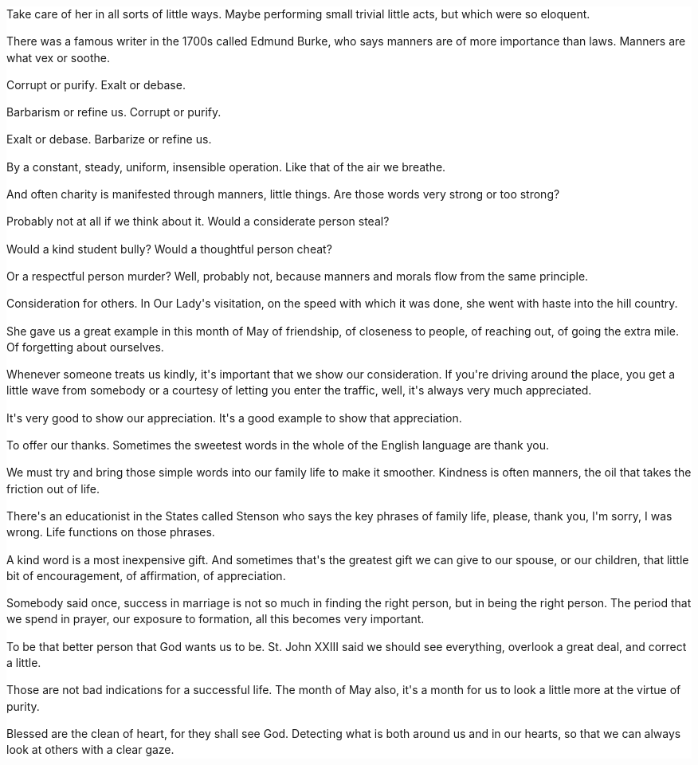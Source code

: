 Take care of her in all sorts of little ways. Maybe performing small trivial little acts, but which were so eloquent.

There was a famous writer in the 1700s called Edmund Burke, who says manners are of more importance than laws. Manners are what vex or soothe.

Corrupt or purify. Exalt or debase.

Barbarism or refine us. Corrupt or purify.

Exalt or debase. Barbarize or refine us.

By a constant, steady, uniform, insensible operation. Like that of the air we breathe.

And often charity is manifested through manners, little things. Are those words very strong or too strong?

Probably not at all if we think about it. Would a considerate person steal?

Would a kind student bully? Would a thoughtful person cheat?

Or a respectful person murder? Well, probably not, because manners and morals flow from the same principle.

Consideration for others. In Our Lady\'s visitation, on the speed with which it was done, she went with haste into the hill country.

She gave us a great example in this month of May of friendship, of closeness to people, of reaching out, of going the extra mile. Of forgetting about ourselves.

Whenever someone treats us kindly, it\'s important that we show our consideration. If you\'re driving around the place, you get a little wave from somebody or a courtesy of letting you enter the traffic, well, it\'s always very much appreciated.

It\'s very good to show our appreciation. It\'s a good example to show that appreciation.

To offer our thanks. Sometimes the sweetest words in the whole of the English language are thank you.

We must try and bring those simple words into our family life to make it smoother. Kindness is often manners, the oil that takes the friction out of life.

There\'s an educationist in the States called Stenson who says the key phrases of family life, please, thank you, I\'m sorry, I was wrong. Life functions on those phrases.

A kind word is a most inexpensive gift. And sometimes that\'s the greatest gift we can give to our spouse, or our children, that little bit of encouragement, of affirmation, of appreciation.

Somebody said once, success in marriage is not so much in finding the right person, but in being the right person. The period that we spend in prayer, our exposure to formation, all this becomes very important.

To be that better person that God wants us to be. St. John XXIII said we should see everything, overlook a great deal, and correct a little.

Those are not bad indications for a successful life. The month of May also, it\'s a month for us to look a little more at the virtue of purity.

Blessed are the clean of heart, for they shall see God. Detecting what is both around us and in our hearts, so that we can always look at others with a clear gaze.
